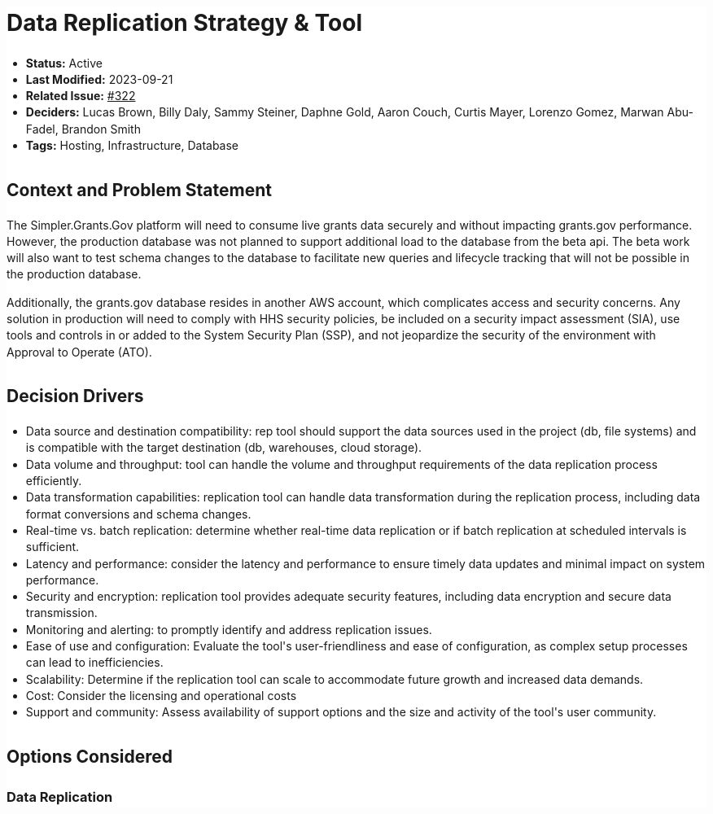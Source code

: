 # Data Replication Strategy & Tool

- **Status:** Active
- **Last Modified:** 2023-09-21
- **Related Issue:** [#322](https://github.com/HHS/simpler-grants-gov/issues/322)
- **Deciders:** Lucas Brown, Billy Daly, Sammy Steiner, Daphne Gold, Aaron Couch, Curtis Mayer, Lorenzo Gomez, Marwan Abu-Fadel, Brandon Smith
- **Tags:** Hosting, Infrastructure, Database

## Context and Problem Statement

The Simpler.Grants.Gov platform will need to consume live grants data securely and without impacting grants.gov performance. However, the production database was not planned to support additional load to the database from the beta api. The beta work will also want to test schema changes to the database to facilitate new queries and lifecycle tracking that will not be possible in the production database.

Additionally, the grants.gov database resides in another AWS account, which complicates access and security concerns. Any solution in production will need to comply with HHS security policies, be included on a security impact assessment (SIA), use tools and controls in or added to the System Security Plan (SSP), and not jeopardize the security of the environment with Approval to Operate (ATO).

## Decision Drivers

- Data source and destination compatibility: rep tool should support the data sources used in the project (db, file systems) and is compatible with the target destination (db, warehouses, cloud storage).
- Data volume and throughput: tool can handle the volume and throughput requirements of the data replication process efficiently.
- Data transformation capabilities: replication tool can handle data transformation during the replication process, including data format conversions and schema changes.
- Real-time vs. batch replication: determine whether real-time data replication or if batch replication at scheduled intervals is sufficient.
- Latency and performance: consider the latency and performance to ensure timely data updates and minimal impact on system performance.
- Security and encryption: replication tool provides adequate security features, including data encryption and secure data transmission.
- Monitoring and alerting: to promptly identify and address replication issues.
- Ease of use and configuration: Evaluate the tool's user-friendliness and ease of configuration, as complex setup processes can lead to inefficiencies.
- Scalability: Determine if the replication tool can scale to accommodate future growth and increased data demands.
- Cost: Consider the licensing and operational costs
- Support and community: Assess availability of support options and the size and activity of the tool's user community.

## Options Considered

### Data Replication

